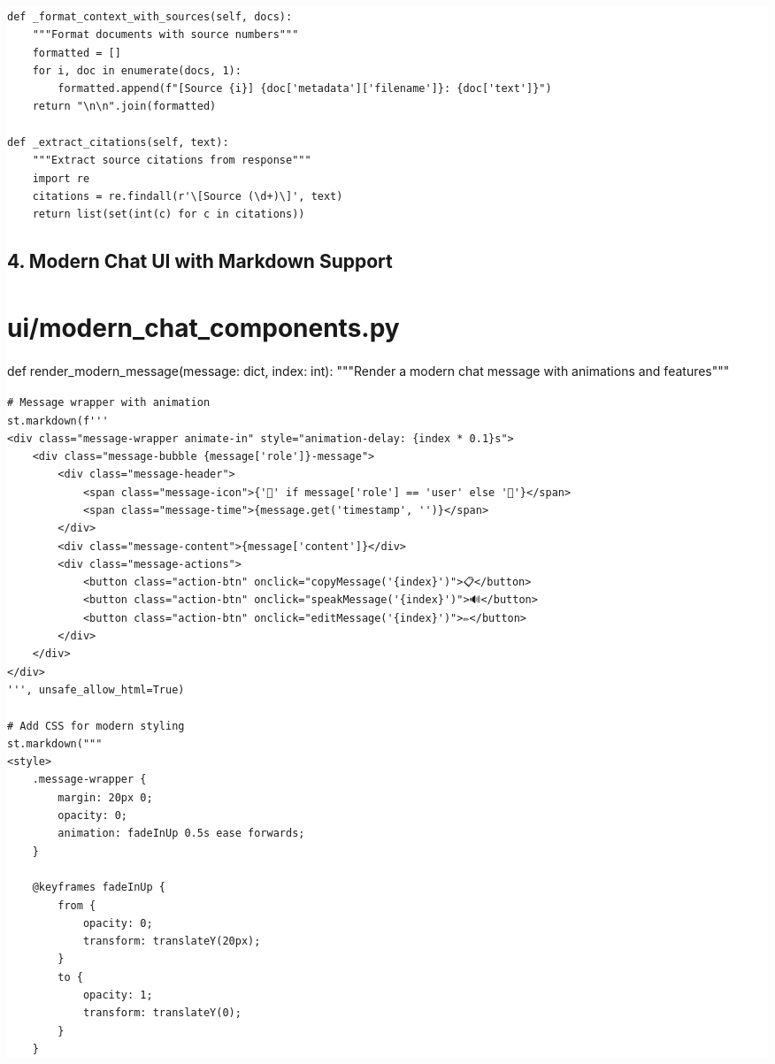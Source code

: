     def _format_context_with_sources(self, docs):
        """Format documents with source numbers"""
        formatted = []
        for i, doc in enumerate(docs, 1):
            formatted.append(f"[Source {i}] {doc['metadata']['filename']}: {doc['text']}")
        return "\n\n".join(formatted)
    
    def _extract_citations(self, text):
        """Extract source citations from response"""
        import re
        citations = re.findall(r'\[Source (\d+)\]', text)
        return list(set(int(c) for c in citations))


## 4. Modern Chat UI with Markdown Support
# ui/modern_chat_components.py

def render_modern_message(message: dict, index: int):
    """Render a modern chat message with animations and features"""
    
    # Message wrapper with animation
    st.markdown(f'''
    <div class="message-wrapper animate-in" style="animation-delay: {index * 0.1}s">
        <div class="message-bubble {message['role']}-message">
            <div class="message-header">
                <span class="message-icon">{'👤' if message['role'] == 'user' else '🤖'}</span>
                <span class="message-time">{message.get('timestamp', '')}</span>
            </div>
            <div class="message-content">{message['content']}</div>
            <div class="message-actions">
                <button class="action-btn" onclick="copyMessage('{index}')">📋</button>
                <button class="action-btn" onclick="speakMessage('{index}')">🔊</button>
                <button class="action-btn" onclick="editMessage('{index}')">✏️</button>
            </div>
        </div>
    </div>
    ''', unsafe_allow_html=True)
    
    # Add CSS for modern styling
    st.markdown("""
    <style>
        .message-wrapper {
            margin: 20px 0;
            opacity: 0;
            animation: fadeInUp 0.5s ease forwards;
        }
        
        @keyframes fadeInUp {
            from {
                opacity: 0;
                transform: translateY(20px);
            }
            to {
                opacity: 1;
                transform: translateY(0);
            }
        }
        